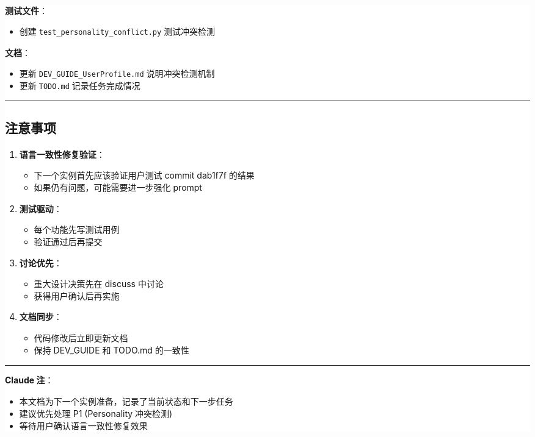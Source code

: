 **测试文件**：

- 创建 `test_personality_conflict.py` 测试冲突检测

**文档**：

- 更新 `DEV_GUIDE_UserProfile.md` 说明冲突检测机制
- 更新 `TODO.md` 记录任务完成情况

---

## 注意事项

1. **语言一致性修复验证**：
   - 下一个实例首先应该验证用户测试 commit dab1f7f 的结果
   - 如果仍有问题，可能需要进一步强化 prompt

2. **测试驱动**：
   - 每个功能先写测试用例
   - 验证通过后再提交

3. **讨论优先**：
   - 重大设计决策先在 discuss 中讨论
   - 获得用户确认后再实施

4. **文档同步**：
   - 代码修改后立即更新文档
   - 保持 DEV_GUIDE 和 TODO.md 的一致性

---

**Claude 注**：
- 本文档为下一个实例准备，记录了当前状态和下一步任务
- 建议优先处理 P1 (Personality 冲突检测)
- 等待用户确认语言一致性修复效果
